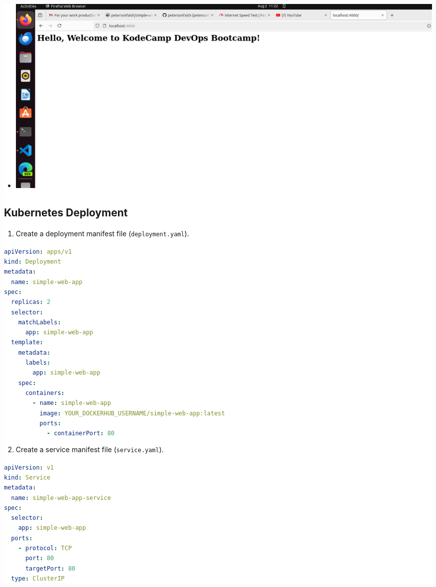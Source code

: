 - ![Check the docker container running and working app through the browser](screenshots/docker%20-%20container%20running%20at%20port%204000%20-%20web%20browser.PNG)


## Kubernetes Deployment

1. Create a deployment manifest file (`deployment.yaml`).

```yaml
apiVersion: apps/v1
kind: Deployment
metadata:
  name: simple-web-app
spec:
  replicas: 2
  selector:
    matchLabels:
      app: simple-web-app
  template:
    metadata:
      labels:
        app: simple-web-app
    spec:
      containers:
        - name: simple-web-app
          image: YOUR_DOCKERHUB_USERNAME/simple-web-app:latest
          ports:
            - containerPort: 80
```

2. Create a service manifest file (`service.yaml`).

```yaml
apiVersion: v1
kind: Service
metadata:
  name: simple-web-app-service
spec:
  selector:
    app: simple-web-app
  ports:
    - protocol: TCP
      port: 80
      targetPort: 80
  type: ClusterIP
```
